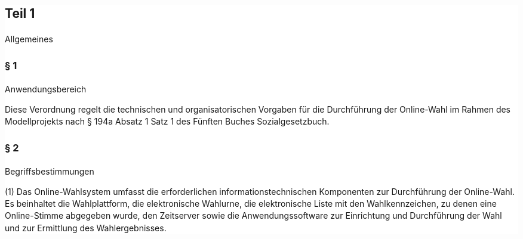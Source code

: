 </div>

</div>

</div>

</div>

<span id="BJNR203400020BJNG000100000.html"></span>

## Teil 1  
Allgemeines

<span id="BJNR203400020BJNE000200000.html"></span>

### § 1  
Anwendungsbereich

<div>

<div class="jnhtml">

<div>

<div class="jurAbsatz">

Diese Verordnung regelt die technischen und organisatorischen Vorgaben
für die Durchführung der Online-Wahl im Rahmen des Modellprojekts nach
§ 194a Absatz 1 Satz 1 des Fünften Buches Sozialgesetzbuch.

</div>

</div>

</div>

</div>

<span id="BJNR203400020BJNE000300000.html"></span>

### § 2  
Begriffsbestimmungen

<div>

<div class="jnhtml">

<div>

<div class="jurAbsatz">

(1) Das Online-Wahlsystem umfasst die erforderlichen
informationstechnischen Komponenten zur Durchführung der Online-Wahl. Es
beinhaltet die Wahlplattform, die elektronische Wahlurne, die
elektronische Liste mit den Wahlkennzeichen, zu denen eine Online-Stimme
abgegeben wurde, den Zeitserver sowie die Anwendungssoftware zur
Einrichtung und Durchführung der Wahl und zur Ermittlung des
Wahlergebnisses.
